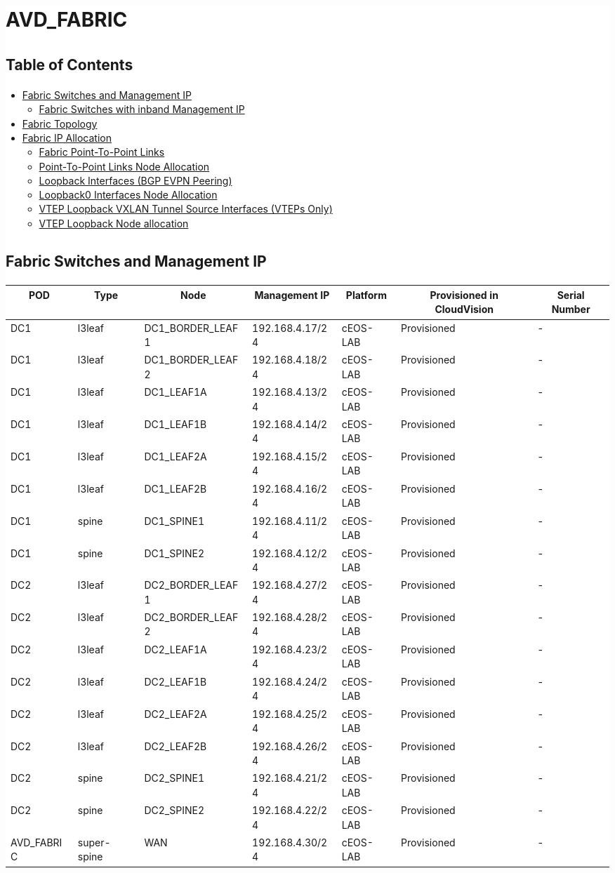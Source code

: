 # AVD_FABRIC

## Table of Contents

- [Fabric Switches and Management IP](#fabric-switches-and-management-ip)
  - [Fabric Switches with inband Management IP](#fabric-switches-with-inband-management-ip)
- [Fabric Topology](#fabric-topology)
- [Fabric IP Allocation](#fabric-ip-allocation)
  - [Fabric Point-To-Point Links](#fabric-point-to-point-links)
  - [Point-To-Point Links Node Allocation](#point-to-point-links-node-allocation)
  - [Loopback Interfaces (BGP EVPN Peering)](#loopback-interfaces-bgp-evpn-peering)
  - [Loopback0 Interfaces Node Allocation](#loopback0-interfaces-node-allocation)
  - [VTEP Loopback VXLAN Tunnel Source Interfaces (VTEPs Only)](#vtep-loopback-vxlan-tunnel-source-interfaces-vteps-only)
  - [VTEP Loopback Node allocation](#vtep-loopback-node-allocation)

## Fabric Switches and Management IP

| POD | Type | Node | Management IP | Platform | Provisioned in CloudVision | Serial Number |
| --- | ---- | ---- | ------------- | -------- | -------------------------- | ------------- |
| DC1 | l3leaf | DC1_BORDER_LEAF1 | 192.168.4.17/24 | cEOS-LAB | Provisioned | - |
| DC1 | l3leaf | DC1_BORDER_LEAF2 | 192.168.4.18/24 | cEOS-LAB | Provisioned | - |
| DC1 | l3leaf | DC1_LEAF1A | 192.168.4.13/24 | cEOS-LAB | Provisioned | - |
| DC1 | l3leaf | DC1_LEAF1B | 192.168.4.14/24 | cEOS-LAB | Provisioned | - |
| DC1 | l3leaf | DC1_LEAF2A | 192.168.4.15/24 | cEOS-LAB | Provisioned | - |
| DC1 | l3leaf | DC1_LEAF2B | 192.168.4.16/24 | cEOS-LAB | Provisioned | - |
| DC1 | spine | DC1_SPINE1 | 192.168.4.11/24 | cEOS-LAB | Provisioned | - |
| DC1 | spine | DC1_SPINE2 | 192.168.4.12/24 | cEOS-LAB | Provisioned | - |
| DC2 | l3leaf | DC2_BORDER_LEAF1 | 192.168.4.27/24 | cEOS-LAB | Provisioned | - |
| DC2 | l3leaf | DC2_BORDER_LEAF2 | 192.168.4.28/24 | cEOS-LAB | Provisioned | - |
| DC2 | l3leaf | DC2_LEAF1A | 192.168.4.23/24 | cEOS-LAB | Provisioned | - |
| DC2 | l3leaf | DC2_LEAF1B | 192.168.4.24/24 | cEOS-LAB | Provisioned | - |
| DC2 | l3leaf | DC2_LEAF2A | 192.168.4.25/24 | cEOS-LAB | Provisioned | - |
| DC2 | l3leaf | DC2_LEAF2B | 192.168.4.26/24 | cEOS-LAB | Provisioned | - |
| DC2 | spine | DC2_SPINE1 | 192.168.4.21/24 | cEOS-LAB | Provisioned | - |
| DC2 | spine | DC2_SPINE2 | 192.168.4.22/24 | cEOS-LAB | Provisioned | - |
| AVD_FABRIC | super-spine | WAN | 192.168.4.30/24 | cEOS-LAB | Provisioned | - |
